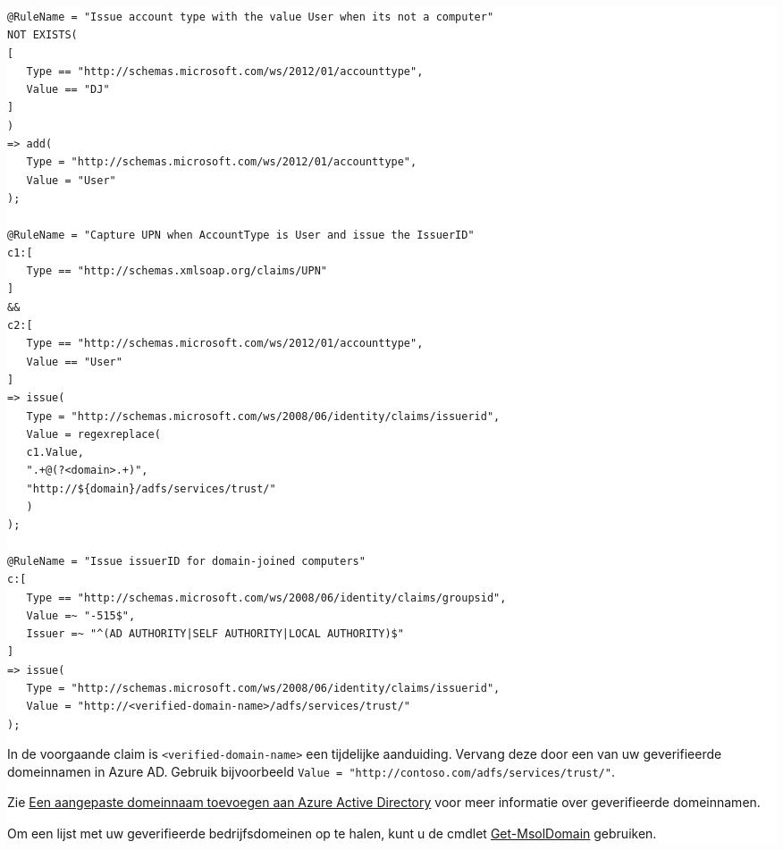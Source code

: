    ```
   @RuleName = "Issue account type with the value User when its not a computer"
   NOT EXISTS(
   [
      Type == "http://schemas.microsoft.com/ws/2012/01/accounttype",
      Value == "DJ"
   ]
   )
   => add(
      Type = "http://schemas.microsoft.com/ws/2012/01/accounttype",
      Value = "User"
   );

   @RuleName = "Capture UPN when AccountType is User and issue the IssuerID"
   c1:[
      Type == "http://schemas.xmlsoap.org/claims/UPN"
   ]
   &&
   c2:[
      Type == "http://schemas.microsoft.com/ws/2012/01/accounttype",
      Value == "User"
   ]
   => issue(
      Type = "http://schemas.microsoft.com/ws/2008/06/identity/claims/issuerid",
      Value = regexreplace(
      c1.Value,
      ".+@(?<domain>.+)",
      "http://${domain}/adfs/services/trust/"
      )
   );

   @RuleName = "Issue issuerID for domain-joined computers"
   c:[
      Type == "http://schemas.microsoft.com/ws/2008/06/identity/claims/groupsid",
      Value =~ "-515$",
      Issuer =~ "^(AD AUTHORITY|SELF AUTHORITY|LOCAL AUTHORITY)$"
   ]
   => issue(
      Type = "http://schemas.microsoft.com/ws/2008/06/identity/claims/issuerid",
      Value = "http://<verified-domain-name>/adfs/services/trust/"
   );
   ```

In de voorgaande claim is `<verified-domain-name>` een tijdelijke aanduiding. Vervang deze door een van uw geverifieerde domeinnamen in Azure AD. Gebruik bijvoorbeeld `Value = "http://contoso.com/adfs/services/trust/"`.

Zie [Een aangepaste domeinnaam toevoegen aan Azure Active Directory](../fundamentals/add-custom-domain.md) voor meer informatie over geverifieerde domeinnamen.  

Om een lijst met uw geverifieerde bedrijfsdomeinen op te halen, kunt u de cmdlet [Get-MsolDomain](/powershell/module/msonline/get-msoldomain) gebruiken.
